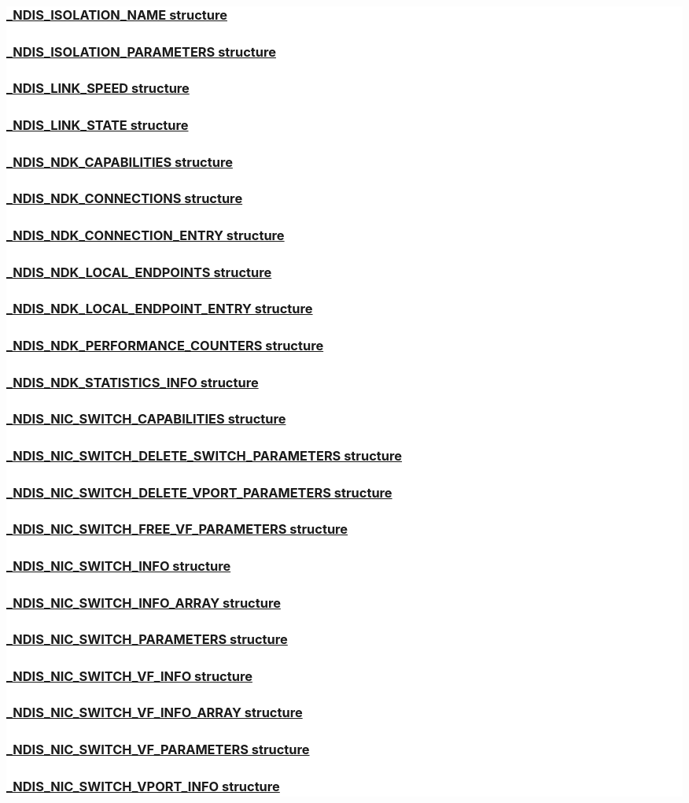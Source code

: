 ### [_NDIS_ISOLATION_NAME structure](../ntddndis/ns-ntddndis-_ndis_isolation_name.md)
### [_NDIS_ISOLATION_PARAMETERS structure](../ntddndis/ns-ntddndis-_ndis_isolation_parameters.md)
### [_NDIS_LINK_SPEED structure](../ntddndis/ns-ntddndis-_ndis_link_speed.md)
### [_NDIS_LINK_STATE structure](../ntddndis/ns-ntddndis-_ndis_link_state.md)
### [_NDIS_NDK_CAPABILITIES structure](../ntddndis/ns-ntddndis-_ndis_ndk_capabilities.md)
### [_NDIS_NDK_CONNECTIONS structure](../ntddndis/ns-ntddndis-_ndis_ndk_connections.md)
### [_NDIS_NDK_CONNECTION_ENTRY structure](../ntddndis/ns-ntddndis-_ndis_ndk_connection_entry.md)
### [_NDIS_NDK_LOCAL_ENDPOINTS structure](../ntddndis/ns-ntddndis-_ndis_ndk_local_endpoints.md)
### [_NDIS_NDK_LOCAL_ENDPOINT_ENTRY structure](../ntddndis/ns-ntddndis-_ndis_ndk_local_endpoint_entry.md)
### [_NDIS_NDK_PERFORMANCE_COUNTERS structure](../ntddndis/ns-ntddndis-_ndis_ndk_performance_counters.md)
### [_NDIS_NDK_STATISTICS_INFO structure](../ntddndis/ns-ntddndis-_ndis_ndk_statistics_info.md)
### [_NDIS_NIC_SWITCH_CAPABILITIES structure](../ntddndis/ns-ntddndis-_ndis_nic_switch_capabilities.md)
### [_NDIS_NIC_SWITCH_DELETE_SWITCH_PARAMETERS structure](../ntddndis/ns-ntddndis-_ndis_nic_switch_delete_switch_parameters.md)
### [_NDIS_NIC_SWITCH_DELETE_VPORT_PARAMETERS structure](../ntddndis/ns-ntddndis-_ndis_nic_switch_delete_vport_parameters.md)
### [_NDIS_NIC_SWITCH_FREE_VF_PARAMETERS structure](../ntddndis/ns-ntddndis-_ndis_nic_switch_free_vf_parameters.md)
### [_NDIS_NIC_SWITCH_INFO structure](../ntddndis/ns-ntddndis-_ndis_nic_switch_info.md)
### [_NDIS_NIC_SWITCH_INFO_ARRAY structure](../ntddndis/ns-ntddndis-_ndis_nic_switch_info_array.md)
### [_NDIS_NIC_SWITCH_PARAMETERS structure](../ntddndis/ns-ntddndis-_ndis_nic_switch_parameters.md)
### [_NDIS_NIC_SWITCH_VF_INFO structure](../ntddndis/ns-ntddndis-_ndis_nic_switch_vf_info.md)
### [_NDIS_NIC_SWITCH_VF_INFO_ARRAY structure](../ntddndis/ns-ntddndis-_ndis_nic_switch_vf_info_array.md)
### [_NDIS_NIC_SWITCH_VF_PARAMETERS structure](../ntddndis/ns-ntddndis-_ndis_nic_switch_vf_parameters.md)
### [_NDIS_NIC_SWITCH_VPORT_INFO structure](../ntddndis/ns-ntddndis-_ndis_nic_switch_vport_info.md)